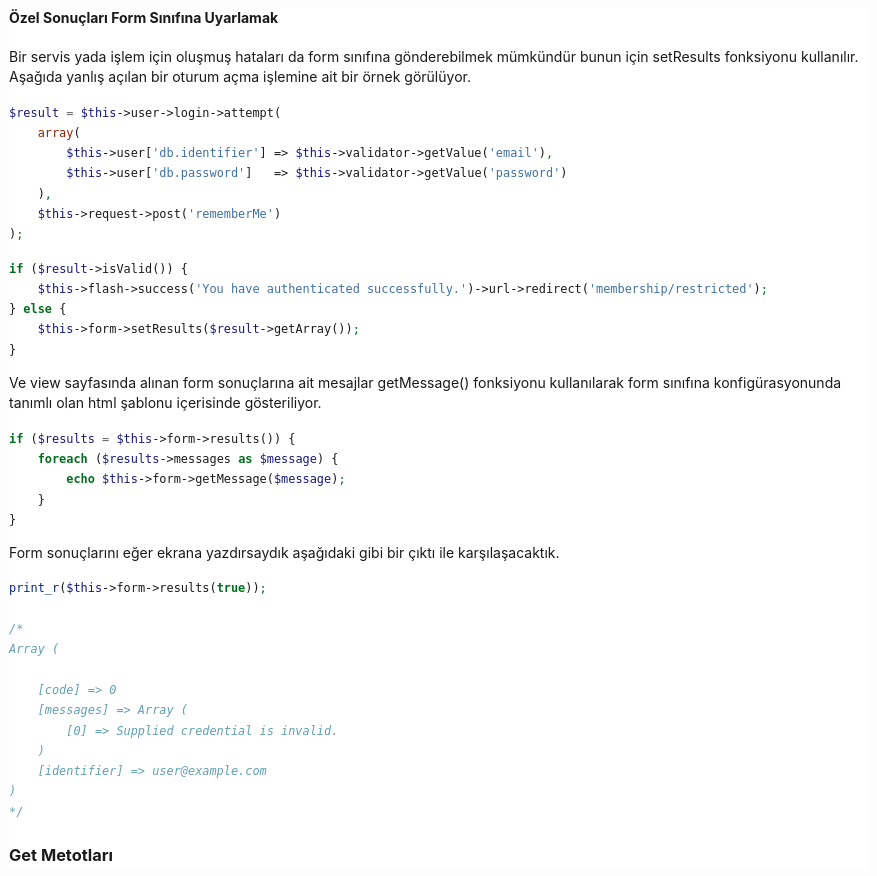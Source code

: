 #### Özel Sonuçları Form Sınıfına Uyarlamak

Bir servis yada işlem için oluşmuş hataları da form sınıfına gönderebilmek mümkündür bunun için setResults fonksiyonu kullanılır. Aşağıda yanlış açılan bir oturum açma işlemine ait bir örnek görülüyor.

```php
$result = $this->user->login->attempt(
    array(
        $this->user['db.identifier'] => $this->validator->getValue('email'), 
        $this->user['db.password']   => $this->validator->getValue('password')
    ),
    $this->request->post('rememberMe')
);
```

```php
if ($result->isValid()) {
    $this->flash->success('You have authenticated successfully.')->url->redirect('membership/restricted');
} else {
    $this->form->setResults($result->getArray());
}
```

Ve view sayfasında alınan form sonuçlarına ait mesajlar getMessage() fonksiyonu kullanılarak form sınıfına konfigürasyonunda tanımlı olan html şablonu içerisinde gösteriliyor.

```php
if ($results = $this->form->results()) {
    foreach ($results->messages as $message) {
        echo $this->form->getMessage($message);
    }
}
```

Form sonuçlarını eğer ekrana yazdırsaydık aşağıdaki gibi bir çıktı ile karşılaşacaktık.

```php
print_r($this->form->results(true));

/*
Array (

    [code] => 0 
    [messages] => Array ( 
        [0] => Supplied credential is invalid. 
    ) 
    [identifier] => user@example.com
)
*/
```

<a name="get-methods"></a>

### Get Metotları
